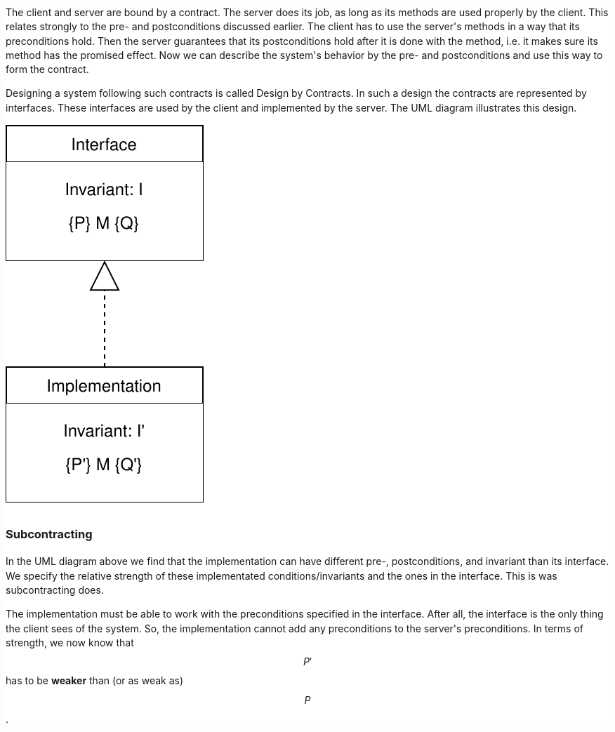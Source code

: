 The client and server are bound by a contract.
The server does its job, as long as its methods are used properly by the client.
This relates strongly to the pre- and postconditions discussed earlier.
The client has to use the server's methods in a way that its preconditions hold.
Then the server guarantees that its postconditions hold after it is done with the method, i.e. it makes sure its method has the promised effect.
Now we can describe the system's behavior by the pre- and postconditions and use this way to form the contract.

Designing a system following such contracts is called Design by Contracts.
In such a design the contracts are represented by interfaces.
These interfaces are used by the client and implemented by the server.
The UML diagram illustrates this design.

![](/assets/img/chapter7/dbc_uml.svg)

### Subcontracting
In the UML diagram above we find that the implementation can have different pre-, postconditions, and invariant than its interface.
We specify the relative strength of these implementated conditions/invariants and the ones in the interface.
This is was subcontracting does.

The implementation must be able to work with the preconditions specified in the interface.
After all, the interface is the only thing the client sees of the system.
So, the implementation cannot add any preconditions to the server's preconditions.
In terms of strength, we now know that $$P'$$ has to be **weaker** than (or as weak as) $$P$$.
